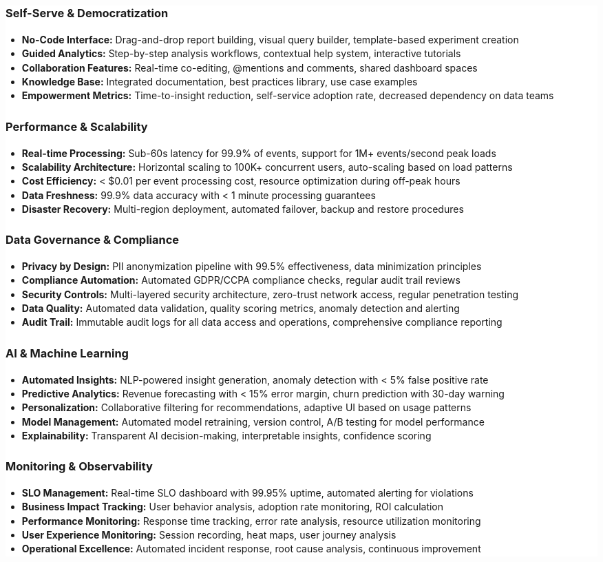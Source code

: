 ### Self-Serve & Democratization
- **No-Code Interface:** Drag-and-drop report building, visual query builder, template-based experiment creation
- **Guided Analytics:** Step-by-step analysis workflows, contextual help system, interactive tutorials
- **Collaboration Features:** Real-time co-editing, @mentions and comments, shared dashboard spaces
- **Knowledge Base:** Integrated documentation, best practices library, use case examples
- **Empowerment Metrics:** Time-to-insight reduction, self-service adoption rate, decreased dependency on data teams

### Performance & Scalability
- **Real-time Processing:** Sub-60s latency for 99.9% of events, support for 1M+ events/second peak loads
- **Scalability Architecture:** Horizontal scaling to 100K+ concurrent users, auto-scaling based on load patterns
- **Cost Efficiency:** < $0.01 per event processing cost, resource optimization during off-peak hours
- **Data Freshness:** 99.9% data accuracy with < 1 minute processing guarantees
- **Disaster Recovery:** Multi-region deployment, automated failover, backup and restore procedures

### Data Governance & Compliance
- **Privacy by Design:** PII anonymization pipeline with 99.5% effectiveness, data minimization principles
- **Compliance Automation:** Automated GDPR/CCPA compliance checks, regular audit trail reviews
- **Security Controls:** Multi-layered security architecture, zero-trust network access, regular penetration testing
- **Data Quality:** Automated data validation, quality scoring metrics, anomaly detection and alerting
- **Audit Trail:** Immutable audit logs for all data access and operations, comprehensive compliance reporting

### AI & Machine Learning
- **Automated Insights:** NLP-powered insight generation, anomaly detection with < 5% false positive rate
- **Predictive Analytics:** Revenue forecasting with < 15% error margin, churn prediction with 30-day warning
- **Personalization:** Collaborative filtering for recommendations, adaptive UI based on usage patterns
- **Model Management:** Automated model retraining, version control, A/B testing for model performance
- **Explainability:** Transparent AI decision-making, interpretable insights, confidence scoring

### Monitoring & Observability
- **SLO Management:** Real-time SLO dashboard with 99.95% uptime, automated alerting for violations
- **Business Impact Tracking:** User behavior analysis, adoption rate monitoring, ROI calculation
- **Performance Monitoring:** Response time tracking, error rate analysis, resource utilization monitoring
- **User Experience Monitoring:** Session recording, heat maps, user journey analysis
- **Operational Excellence:** Automated incident response, root cause analysis, continuous improvement
